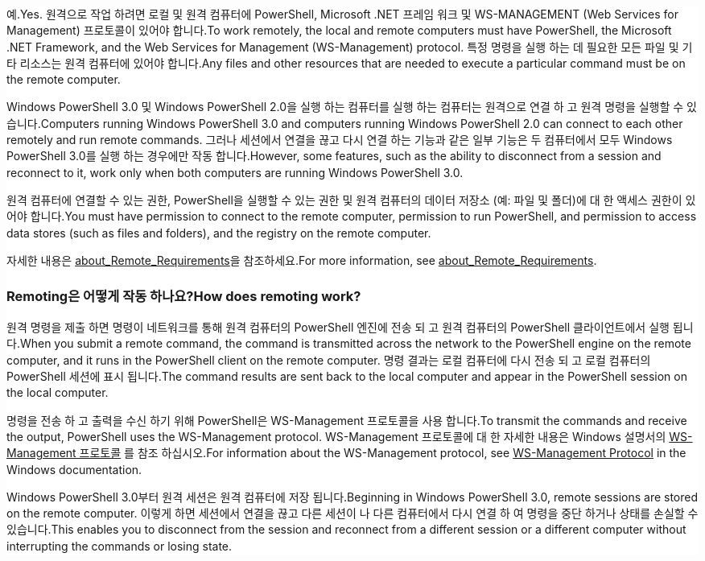 <span data-ttu-id="b0dd2-113">예.</span><span class="sxs-lookup"><span data-stu-id="b0dd2-113">Yes.</span></span> <span data-ttu-id="b0dd2-114">원격으로 작업 하려면 로컬 및 원격 컴퓨터에 PowerShell, Microsoft .NET 프레임 워크 및 WS-MANAGEMENT (Web Services for Management) 프로토콜이 있어야 합니다.</span><span class="sxs-lookup"><span data-stu-id="b0dd2-114">To work remotely, the local and remote computers must have PowerShell, the Microsoft .NET Framework, and the Web Services for Management (WS-Management) protocol.</span></span> <span data-ttu-id="b0dd2-115">특정 명령을 실행 하는 데 필요한 모든 파일 및 기타 리소스는 원격 컴퓨터에 있어야 합니다.</span><span class="sxs-lookup"><span data-stu-id="b0dd2-115">Any files and other resources that are needed to execute a particular command must be on the remote computer.</span></span>

<span data-ttu-id="b0dd2-116">Windows PowerShell 3.0 및 Windows PowerShell 2.0을 실행 하는 컴퓨터를 실행 하는 컴퓨터는 원격으로 연결 하 고 원격 명령을 실행할 수 있습니다.</span><span class="sxs-lookup"><span data-stu-id="b0dd2-116">Computers running Windows PowerShell 3.0 and computers running Windows PowerShell 2.0 can connect to each other remotely and run remote commands.</span></span>
<span data-ttu-id="b0dd2-117">그러나 세션에서 연결을 끊고 다시 연결 하는 기능과 같은 일부 기능은 두 컴퓨터에서 모두 Windows PowerShell 3.0를 실행 하는 경우에만 작동 합니다.</span><span class="sxs-lookup"><span data-stu-id="b0dd2-117">However, some features, such as the ability to disconnect from a session and reconnect to it, work only when both computers are running Windows PowerShell 3.0.</span></span>

<span data-ttu-id="b0dd2-118">원격 컴퓨터에 연결할 수 있는 권한, PowerShell을 실행할 수 있는 권한 및 원격 컴퓨터의 데이터 저장소 (예: 파일 및 폴더)에 대 한 액세스 권한이 있어야 합니다.</span><span class="sxs-lookup"><span data-stu-id="b0dd2-118">You must have permission to connect to the remote computer, permission to run PowerShell, and permission to access data stores (such as files and folders), and the registry on the remote computer.</span></span>

<span data-ttu-id="b0dd2-119">자세한 내용은 [about_Remote_Requirements](about_Remote_Requirements.md)을 참조하세요.</span><span class="sxs-lookup"><span data-stu-id="b0dd2-119">For more information, see [about_Remote_Requirements](about_Remote_Requirements.md).</span></span>

### <a name="how-does-remoting-work"></a><span data-ttu-id="b0dd2-120">Remoting은 어떻게 작동 하나요?</span><span class="sxs-lookup"><span data-stu-id="b0dd2-120">How does remoting work?</span></span>

<span data-ttu-id="b0dd2-121">원격 명령을 제출 하면 명령이 네트워크를 통해 원격 컴퓨터의 PowerShell 엔진에 전송 되 고 원격 컴퓨터의 PowerShell 클라이언트에서 실행 됩니다.</span><span class="sxs-lookup"><span data-stu-id="b0dd2-121">When you submit a remote command, the command is transmitted across the network to the PowerShell engine on the remote computer, and it runs in the PowerShell client on the remote computer.</span></span> <span data-ttu-id="b0dd2-122">명령 결과는 로컬 컴퓨터에 다시 전송 되 고 로컬 컴퓨터의 PowerShell 세션에 표시 됩니다.</span><span class="sxs-lookup"><span data-stu-id="b0dd2-122">The command results are sent back to the local computer and appear in the PowerShell session on the local computer.</span></span>

<span data-ttu-id="b0dd2-123">명령을 전송 하 고 출력을 수신 하기 위해 PowerShell은 WS-Management 프로토콜을 사용 합니다.</span><span class="sxs-lookup"><span data-stu-id="b0dd2-123">To transmit the commands and receive the output, PowerShell uses the WS-Management protocol.</span></span> <span data-ttu-id="b0dd2-124">WS-Management 프로토콜에 대 한 자세한 내용은 Windows 설명서의 [WS-Management 프로토콜](/windows/win32/winrm/ws-management-protocol) 를 참조 하십시오.</span><span class="sxs-lookup"><span data-stu-id="b0dd2-124">For information about the WS-Management protocol, see [WS-Management Protocol](/windows/win32/winrm/ws-management-protocol) in the Windows documentation.</span></span>

<span data-ttu-id="b0dd2-125">Windows PowerShell 3.0부터 원격 세션은 원격 컴퓨터에 저장 됩니다.</span><span class="sxs-lookup"><span data-stu-id="b0dd2-125">Beginning in Windows PowerShell 3.0, remote sessions are stored on the remote computer.</span></span> <span data-ttu-id="b0dd2-126">이렇게 하면 세션에서 연결을 끊고 다른 세션이 나 다른 컴퓨터에서 다시 연결 하 여 명령을 중단 하거나 상태를 손실할 수 있습니다.</span><span class="sxs-lookup"><span data-stu-id="b0dd2-126">This enables you to disconnect from the session and reconnect from a different session or a different computer without interrupting the commands or losing state.</span></span>
